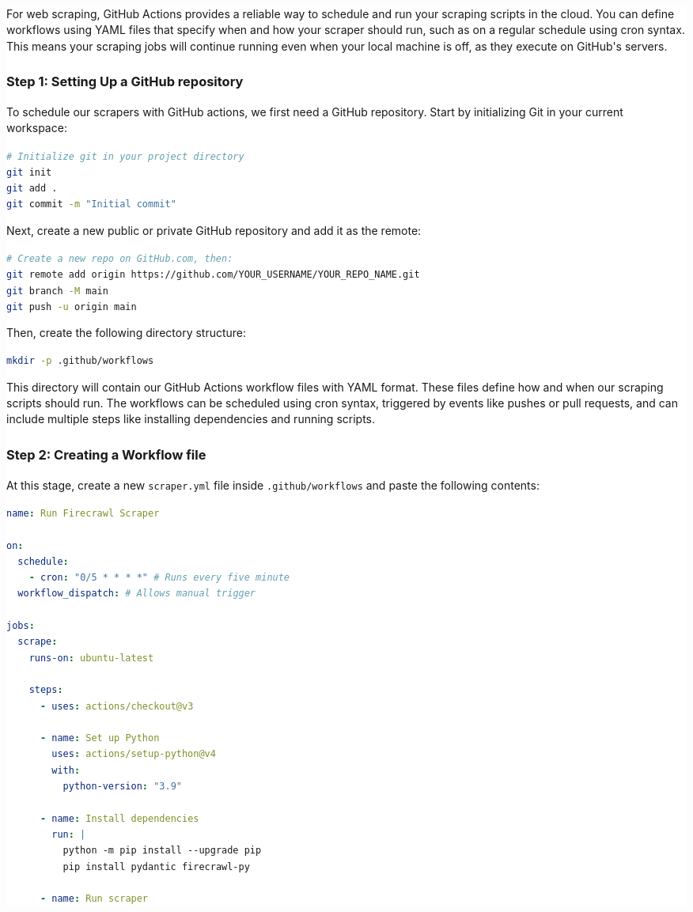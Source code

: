 For web scraping, GitHub Actions provides a reliable way to schedule and run your scraping scripts in the cloud. You can define workflows using YAML files that specify when and how your scraper should run, such as on a regular schedule using cron syntax. This means your scraping jobs will continue running even when your local machine is off, as they execute on GitHub's servers.

### Step 1: Setting Up a GitHub repository

To schedule our scrapers with GitHub actions, we first need a GitHub repository. Start by initializing Git in your current workspace:

```bash
# Initialize git in your project directory
git init
git add .
git commit -m "Initial commit"
```

Next, create a new public or private GitHub repository and add it as the remote:

```bash
# Create a new repo on GitHub.com, then:
git remote add origin https://github.com/YOUR_USERNAME/YOUR_REPO_NAME.git
git branch -M main
git push -u origin main
```

Then, create the following directory structure:

```bash
mkdir -p .github/workflows
```

This directory will contain our GitHub Actions workflow files with YAML format. These files define how and when our scraping scripts should run. The workflows can be scheduled using cron syntax, triggered by events like pushes or pull requests, and can include multiple steps like installing dependencies and running scripts.

### Step 2: Creating a Workflow file

At this stage, create a new `scraper.yml` file inside `.github/workflows` and paste the following contents:

```yaml
name: Run Firecrawl Scraper

on:
  schedule:
    - cron: "0/5 * * * *" # Runs every five minute
  workflow_dispatch: # Allows manual trigger

jobs:
  scrape:
    runs-on: ubuntu-latest

    steps:
      - uses: actions/checkout@v3

      - name: Set up Python
        uses: actions/setup-python@v4
        with:
          python-version: "3.9"

      - name: Install dependencies
        run: |
          python -m pip install --upgrade pip
          pip install pydantic firecrawl-py

      - name: Run scraper
```